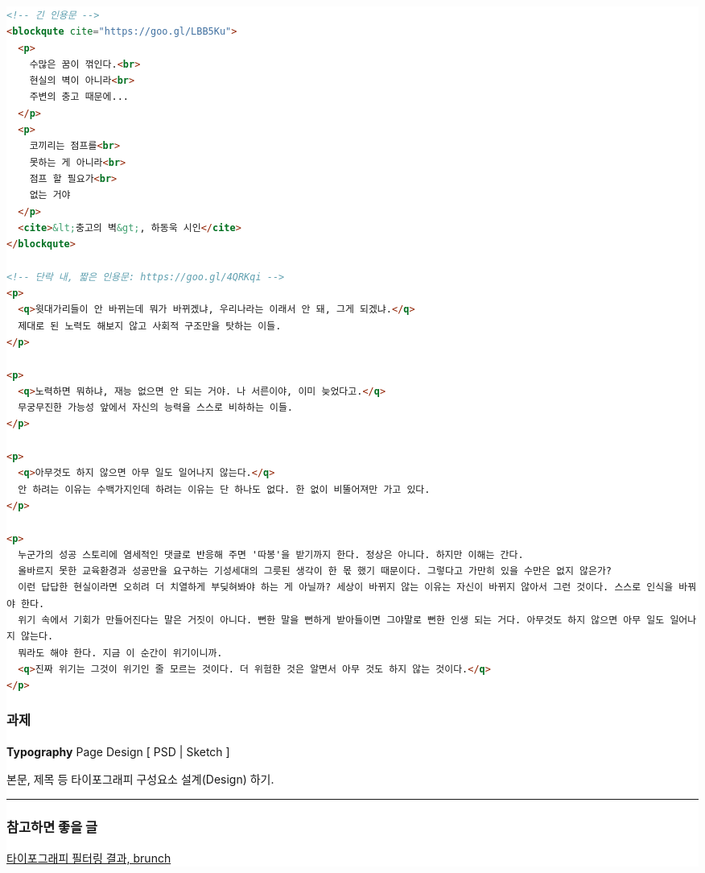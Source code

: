 ```html
<!-- 긴 인용문 -->
<blockqute cite="https://goo.gl/LBB5Ku">
  <p>
    수많은 꿈이 꺾인다.<br>
    현실의 벽이 아니라<br>
    주변의 충고 때문에...
  </p>
  <p>
    코끼리는 점프를<br>
    못하는 게 아니라<br>
    점프 할 필요가<br>
    없는 거야
  </p>
  <cite>&lt;충고의 벽&gt;, 하동욱 시인</cite>
</blockqute>

<!-- 단락 내, 짧은 인용문: https://goo.gl/4QRKqi -->
<p>
  <q>윗대가리들이 안 바뀌는데 뭐가 바뀌겠냐, 우리나라는 이래서 안 돼, 그게 되겠냐.</q>
  제대로 된 노력도 해보지 않고 사회적 구조만을 탓하는 이들.
</p>

<p>
  <q>노력하면 뭐하냐, 재능 없으면 안 되는 거야. 나 서른이야, 이미 늦었다고.</q>
  무궁무진한 가능성 앞에서 자신의 능력을 스스로 비하하는 이들.
</p>

<p>
  <q>아무것도 하지 않으면 아무 일도 일어나지 않는다.</q>
  안 하려는 이유는 수백가지인데 하려는 이유는 단 하나도 없다. 한 없이 비뚤어져만 가고 있다.
</p>

<p>
  누군가의 성공 스토리에 염세적인 댓글로 반응해 주면 '따봉'을 받기까지 한다. 정상은 아니다. 하지만 이해는 간다.
  올바르지 못한 교육환경과 성공만을 요구하는 기성세대의 그릇된 생각이 한 몫 했기 때문이다. 그렇다고 가만히 있을 수만은 없지 않은가?
  이런 답답한 현실이라면 오히려 더 치열하게 부딪혀봐야 하는 게 아닐까? 세상이 바뀌지 않는 이유는 자신이 바뀌지 않아서 그런 것이다. 스스로 인식을 바꿔야 한다.
  위기 속에서 기회가 만들어진다는 말은 거짓이 아니다. 뻔한 말을 뻔하게 받아들이면 그야말로 뻔한 인생 되는 거다. 아무것도 하지 않으면 아무 일도 일어나지 않는다.
  뭐라도 해야 한다. 지금 이 순간이 위기이니까.
  <q>진짜 위기는 그것이 위기인 줄 모르는 것이다. 더 위험한 것은 알면서 아무 것도 하지 않는 것이다.</q>
</p>
```













### 과제

__Typography__ Page Design [ PSD | Sketch ]

본문, 제목 등 타이포그래피 구성요소 설계(Design) 하기.

---

### 참고하면 좋을 글

[타이포그래피 필터링 결과, brunch](https://brunch.co.kr/search?q=%ED%83%80%EC%9D%B4%ED%8F%AC%EA%B7%B8%EB%9E%98%ED%94%BC&profileId=)


